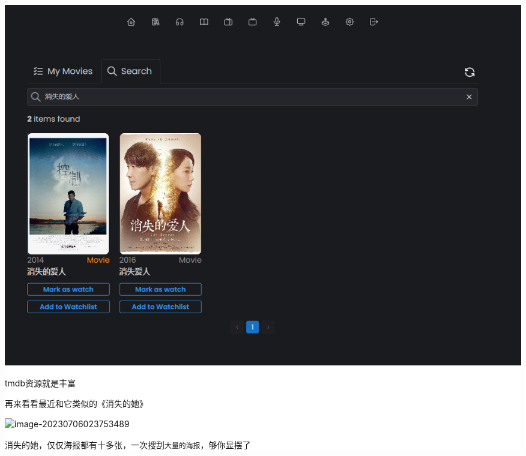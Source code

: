 ![image-20230706023716999](./image-20230706023716999.png)

tmdb资源就是丰富

再来看看最近和它类似的《消失的她》

![image-20230706023753489](./image-20230706023753489.png)

消失的她，仅仅海报都有十多张，一次搜刮`大量的海报`，够你显摆了
